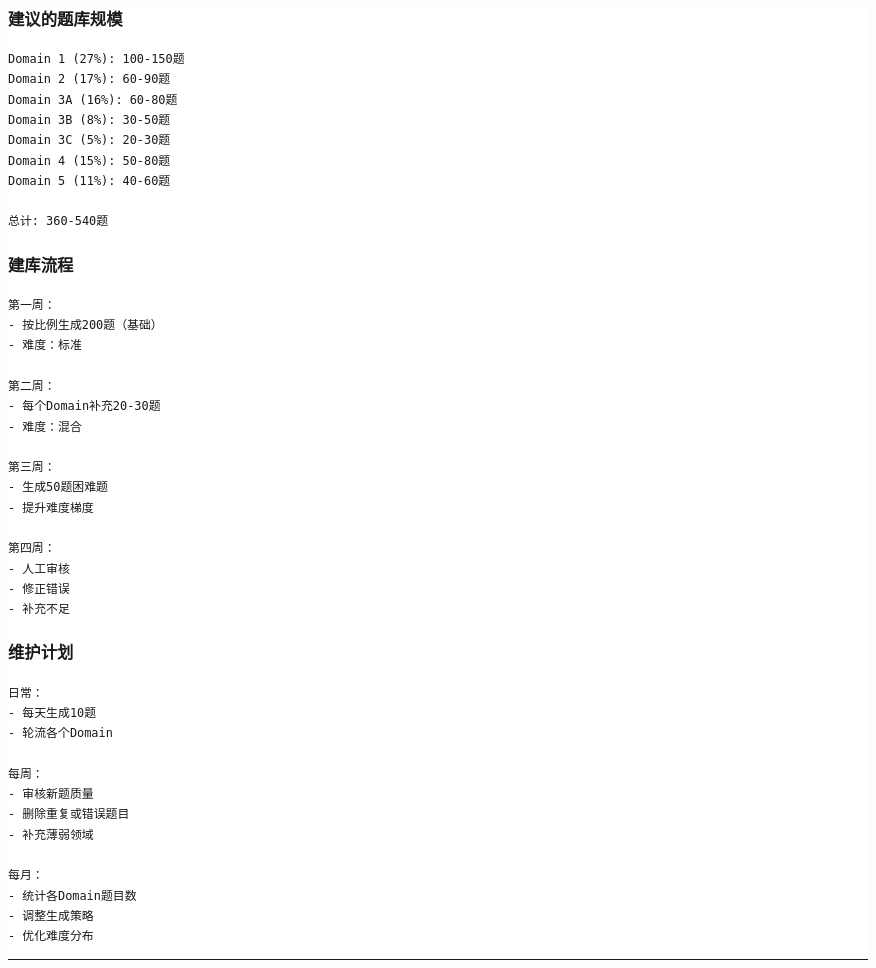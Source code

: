 ### 建议的题库规模
```
Domain 1 (27%): 100-150题
Domain 2 (17%): 60-90题
Domain 3A (16%): 60-80题
Domain 3B (8%): 30-50题
Domain 3C (5%): 20-30题
Domain 4 (15%): 50-80题
Domain 5 (11%): 40-60题

总计: 360-540题
```

### 建库流程
```
第一周：
- 按比例生成200题（基础）
- 难度：标准

第二周：
- 每个Domain补充20-30题
- 难度：混合

第三周：
- 生成50题困难题
- 提升难度梯度

第四周：
- 人工审核
- 修正错误
- 补充不足
```

### 维护计划
```
日常：
- 每天生成10题
- 轮流各个Domain

每周：
- 审核新题质量
- 删除重复或错误题目
- 补充薄弱领域

每月：
- 统计各Domain题目数
- 调整生成策略
- 优化难度分布
```

---
